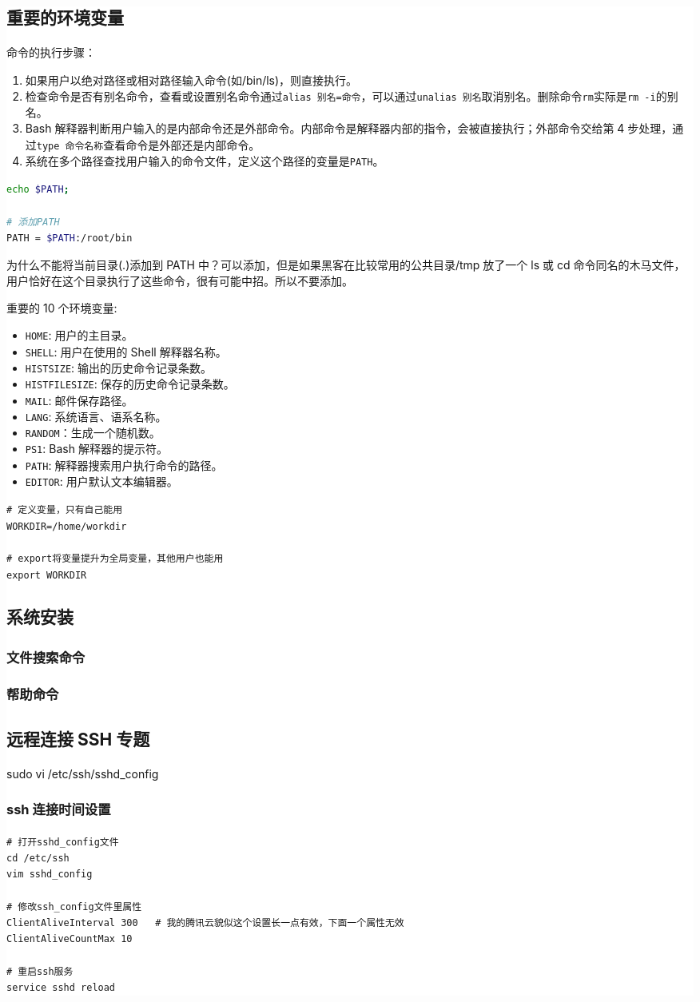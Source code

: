 ## 重要的环境变量

命令的执行步骤：

1. 如果用户以绝对路径或相对路径输入命令(如/bin/ls)，则直接执行。
2. 检查命令是否有别名命令，查看或设置别名命令通过`alias 别名=命令`，可以通过`unalias 别名`取消别名。删除命令`rm`实际是`rm -i`的别名。
3. Bash 解释器判断用户输入的是内部命令还是外部命令。内部命令是解释器内部的指令，会被直接执行；外部命令交给第 4 步处理，通过`type 命令名称`查看命令是外部还是内部命令。
4. 系统在多个路径查找用户输入的命令文件，定义这个路径的变量是`PATH`。

```bash
echo $PATH;

# 添加PATH
PATH = $PATH:/root/bin
```

为什么不能将当前目录(.)添加到 PATH 中？可以添加，但是如果黑客在比较常用的公共目录/tmp 放了一个 ls 或 cd 命令同名的木马文件，用户恰好在这个目录执行了这些命令，很有可能中招。所以不要添加。

重要的 10 个环境变量:

- `HOME`: 用户的主目录。
- `SHELL`: 用户在使用的 Shell 解释器名称。
- `HISTSIZE`: 输出的历史命令记录条数。
- `HISTFILESIZE`: 保存的历史命令记录条数。
- `MAIL`: 邮件保存路径。
- `LANG`: 系统语言、语系名称。
- `RANDOM`：生成一个随机数。
- `PS1`: Bash 解释器的提示符。
- `PATH`: 解释器搜索用户执行命令的路径。
- `EDITOR`: 用户默认文本编辑器。

```
# 定义变量，只有自己能用
WORKDIR=/home/workdir

# export将变量提升为全局变量，其他用户也能用
export WORKDIR
```

## 系统安装

### 文件搜索命令

### 帮助命令

## 远程连接 SSH 专题

sudo vi /etc/ssh/sshd_config

### ssh 连接时间设置

```
# 打开sshd_config文件
cd /etc/ssh
vim sshd_config

# 修改ssh_config文件里属性
ClientAliveInterval 300   # 我的腾讯云貌似这个设置长一点有效，下面一个属性无效
ClientAliveCountMax 10

# 重启ssh服务
service sshd reload
```
